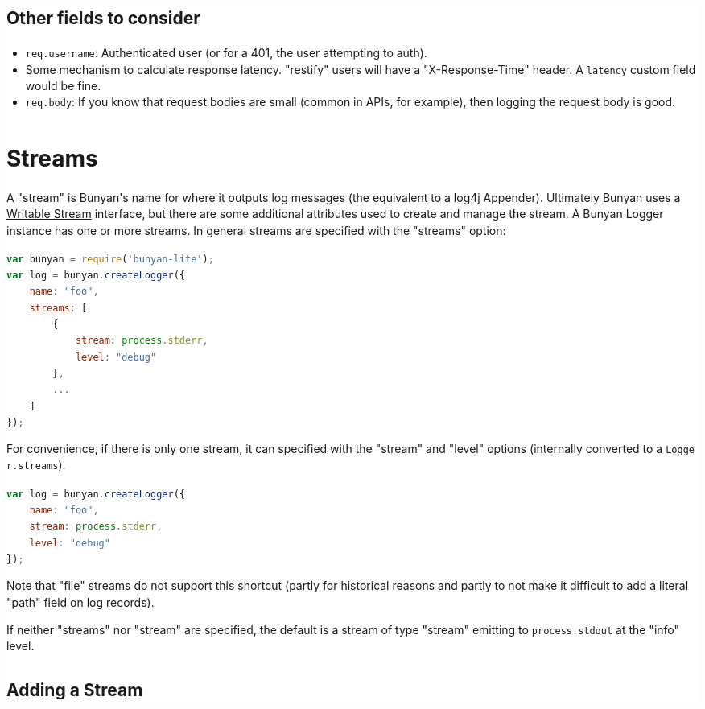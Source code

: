 ## Other fields to consider

- `req.username`: Authenticated user (or for a 401, the user attempting to
  auth).
- Some mechanism to calculate response latency. "restify" users will have
  a "X-Response-Time" header. A `latency` custom field would be fine.
- `req.body`: If you know that request bodies are small (common in APIs,
  for example), then logging the request body is good.


# Streams

A "stream" is Bunyan's name for where it outputs log messages (the equivalent
to a log4j Appender). Ultimately Bunyan uses a
[Writable Stream](https://nodejs.org/docs/latest/api/all.html#writable_Stream)
interface, but there are some additional attributes used to create and
manage the stream. A Bunyan Logger instance has one or more streams.
In general streams are specified with the "streams" option:

```js
var bunyan = require('bunyan-lite');
var log = bunyan.createLogger({
    name: "foo",
    streams: [
        {
            stream: process.stderr,
            level: "debug"
        },
        ...
    ]
});
```

For convenience, if there is only one stream, it can specified with the
"stream" and "level" options (internally converted to a `Logger.streams`).

```js
var log = bunyan.createLogger({
    name: "foo",
    stream: process.stderr,
    level: "debug"
});
```

Note that "file" streams do not support this shortcut (partly for historical
reasons and partly to not make it difficult to add a literal "path" field
on log records).

If neither "streams" nor "stream" are specified, the default is a stream of
type "stream" emitting to `process.stdout` at the "info" level.

## Adding a Stream
